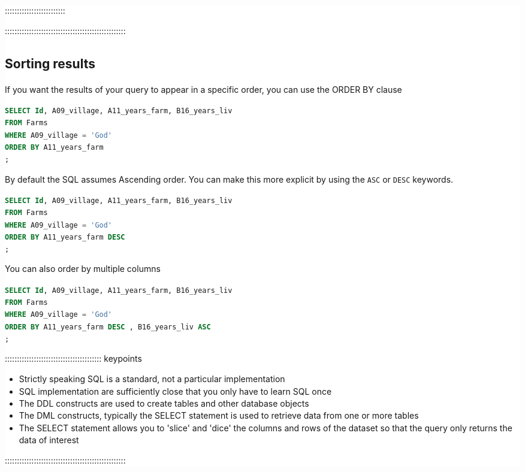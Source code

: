 :::::::::::::::::::::::::

::::::::::::::::::::::::::::::::::::::::::::::::::

## Sorting results

If you want the results of your query to appear in a specific order, you can use the ORDER BY clause

```sql
SELECT Id, A09_village, A11_years_farm, B16_years_liv
FROM Farms
WHERE A09_village = 'God'
ORDER BY A11_years_farm
;
```

By default the SQL assumes Ascending order. You can make this more explicit by using the `ASC` or `DESC` keywords.

```sql
SELECT Id, A09_village, A11_years_farm, B16_years_liv
FROM Farms
WHERE A09_village = 'God'
ORDER BY A11_years_farm DESC
;
```

You can also order by multiple columns

```sql
SELECT Id, A09_village, A11_years_farm, B16_years_liv
FROM Farms
WHERE A09_village = 'God'
ORDER BY A11_years_farm DESC , B16_years_liv ASC
;
```

:::::::::::::::::::::::::::::::::::::::: keypoints

- Strictly speaking SQL is  a standard, not a particular implementation
- SQL implementation are sufficiently close that you only have to learn SQL once
- The DDL constructs are used to create tables and other database objects
- The DML constructs, typically the SELECT statement is used to retrieve data from one or more tables
- The SELECT statement allows you to 'slice' and 'dice' the columns and rows of the dataset so that the query only returns the data of interest

::::::::::::::::::::::::::::::::::::::::::::::::::


